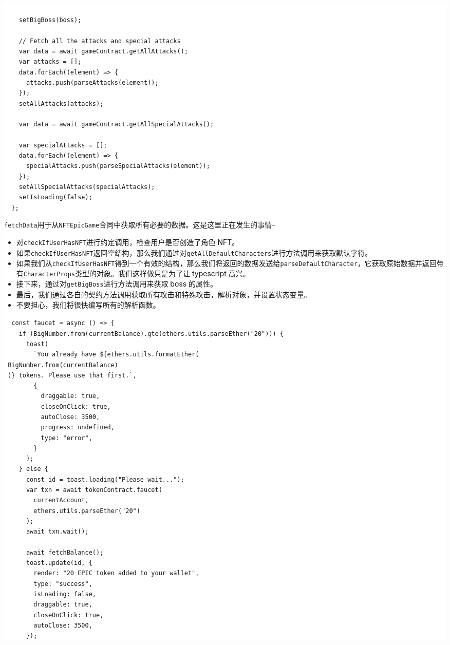 ```

    setBigBoss(boss);

    // Fetch all the attacks and special attacks
    var data = await gameContract.getAllAttacks();
    var attacks = [];
    data.forEach((element) => {
      attacks.push(parseAttacks(element));
    });
    setAllAttacks(attacks);

    var data = await gameContract.getAllSpecialAttacks();

    var specialAttacks = [];
    data.forEach((element) => {
      specialAttacks.push(parseSpecialAttacks(element));
    });
    setAllSpecialAttacks(specialAttacks);
    setIsLoading(false);
  };
```

`fetchData`用于从`NFTEpicGame`合同中获取所有必要的数据。这是这里正在发生的事情-

*   对`checkIfUserHasNFT`进行约定调用，检查用户是否创造了角色 NFT。
*   如果`checkIfUserHasNFT`返回空结构，那么我们通过对`getAllDefaultCharacters`进行方法调用来获取默认字符。
*   如果我们从`checkIfUserHasNFT`得到一个有效的结构，那么我们将返回的数据发送给`parseDefaultCharacter`，它获取原始数据并返回带有`CharacterProps`类型的对象。我们这样做只是为了让 typescript 高兴。
*   接下来，通过对`getBigBoss`进行方法调用来获取 boss 的属性。
*   最后，我们通过各自的契约方法调用获取所有攻击和特殊攻击，解析对象，并设置状态变量。
*   不要担心，我们将很快编写所有的解析函数。

```
  const faucet = async () => {
    if (BigNumber.from(currentBalance).gte(ethers.utils.parseEther("20"))) {
      toast(
        `You already have ${ethers.utils.formatEther(
 BigNumber.from(currentBalance)
 )} tokens. Please use that first.`,
        {
          draggable: true,
          closeOnClick: true,
          autoClose: 3500,
          progress: undefined,
          type: "error",
        }
      );
    } else {
      const id = toast.loading("Please wait...");
      var txn = await tokenContract.faucet(
        currentAccount,
        ethers.utils.parseEther("20")
      );
      await txn.wait();

      await fetchBalance();
      toast.update(id, {
        render: "20 EPIC token added to your wallet",
        type: "success",
        isLoading: false,
        draggable: true,
        closeOnClick: true,
        autoClose: 3500,
      });
```